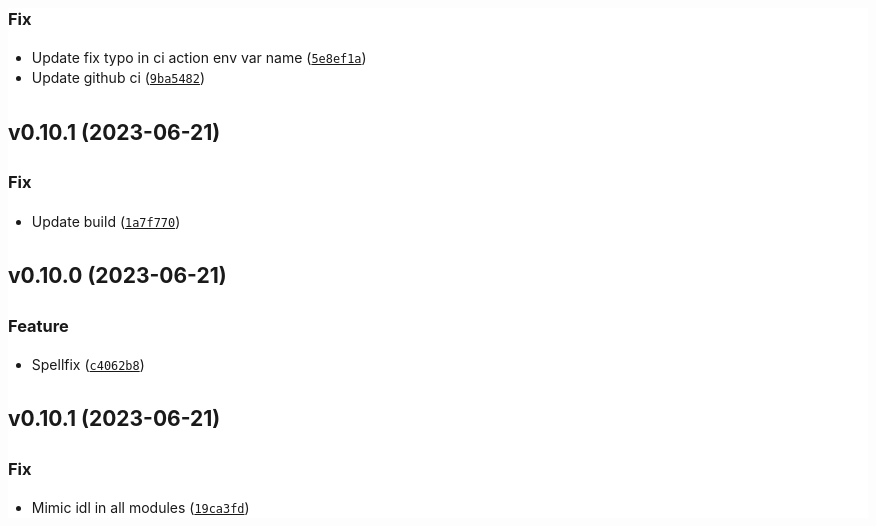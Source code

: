 ### Fix

* Update fix typo in ci action env var name ([`5e8ef1a`](https://github.com/LutherAstrophysics/m23/commit/5e8ef1a241e091b685d5d379ccecceeb5072d244))
* Update github ci ([`9ba5482`](https://github.com/LutherAstrophysics/m23/commit/9ba54820fd5c60bd61e98bf9c07ff9ff54abcc67))

## v0.10.1 (2023-06-21)

### Fix

* Update build ([`1a7f770`](https://github.com/LutherAstrophysics/m23/commit/1a7f770bb4aa6285c5f3d76546aeebffdf79efd4))

## v0.10.0 (2023-06-21)

### Feature

* Spellfix ([`c4062b8`](https://github.com/LutherAstrophysics/m23/commit/c4062b878d03cc9d69e9a5cf6db1038ba10efce7))

## v0.10.1 (2023-06-21)

### Fix

* Mimic idl in all modules ([`19ca3fd`](https://github.com/LutherAstrophysics/m23/commit/19ca3fdf106af19eb8085a89616ca16e8a22902d))

